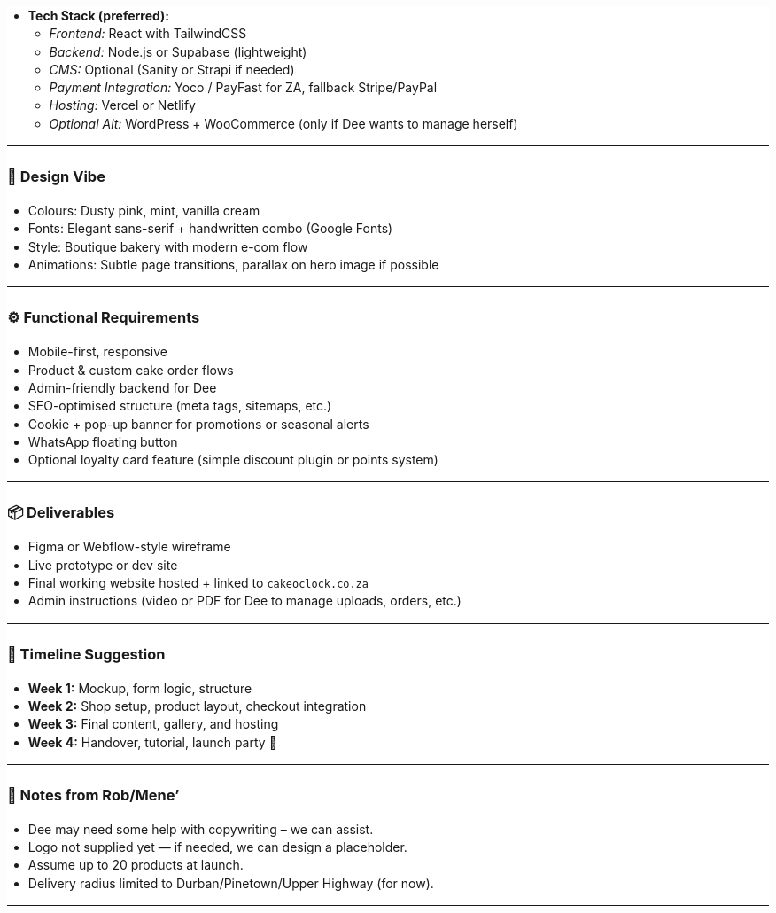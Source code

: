 - **Tech Stack (preferred):**  
  - *Frontend:* React with TailwindCSS  
  - *Backend:* Node.js or Supabase (lightweight)  
  - *CMS:* Optional (Sanity or Strapi if needed)  
  - *Payment Integration:* Yoco / PayFast for ZA, fallback Stripe/PayPal  
  - *Hosting:* Vercel or Netlify  
  - *Optional Alt:* WordPress + WooCommerce (only if Dee wants to manage herself)

---

### 🎨 **Design Vibe**
- Colours: Dusty pink, mint, vanilla cream  
- Fonts: Elegant sans-serif + handwritten combo (Google Fonts)  
- Style: Boutique bakery with modern e-com flow  
- Animations: Subtle page transitions, parallax on hero image if possible

---

### ⚙️ **Functional Requirements**
- Mobile-first, responsive  
- Product & custom cake order flows  
- Admin-friendly backend for Dee  
- SEO-optimised structure (meta tags, sitemaps, etc.)  
- Cookie + pop-up banner for promotions or seasonal alerts  
- WhatsApp floating button  
- Optional loyalty card feature (simple discount plugin or points system)  

---

### 📦 Deliverables
- Figma or Webflow-style wireframe  
- Live prototype or dev site  
- Final working website hosted + linked to `cakeoclock.co.za`  
- Admin instructions (video or PDF for Dee to manage uploads, orders, etc.)

---

### 🚀 Timeline Suggestion
- **Week 1:** Mockup, form logic, structure  
- **Week 2:** Shop setup, product layout, checkout integration  
- **Week 3:** Final content, gallery, and hosting  
- **Week 4:** Handover, tutorial, launch party 🎉

---

### 🧠 Notes from Rob/Mene’
- Dee may need some help with copywriting – we can assist.  
- Logo not supplied yet — if needed, we can design a placeholder.  
- Assume up to 20 products at launch.  
- Delivery radius limited to Durban/Pinetown/Upper Highway (for now).

---